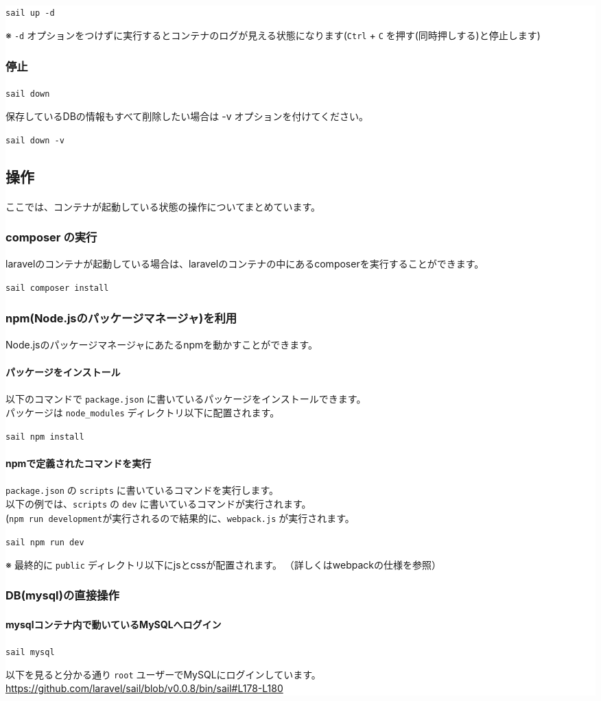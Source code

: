 ```
sail up -d
```
※ `-d` オプションをつけずに実行するとコンテナのログが見える状態になります(`Ctrl` + `C` を押す(同時押しする)と停止します)  


### 停止
```
sail down
```

保存しているDBの情報もすべて削除したい場合は -v オプションを付けてください。
```
sail down -v
```


## 操作
ここでは、コンテナが起動している状態の操作についてまとめています。

### composer の実行
laravelのコンテナが起動している場合は、laravelのコンテナの中にあるcomposerを実行することができます。
```
sail composer install
```


### npm(Node.jsのパッケージマネージャ)を利用
Node.jsのパッケージマネージャにあたるnpmを動かすことができます。

#### パッケージをインストール
以下のコマンドで `package.json` に書いているパッケージをインストールできます。  
パッケージは `node_modules` ディレクトリ以下に配置されます。

```
sail npm install
```


#### npmで定義されたコマンドを実行
`package.json` の `scripts` に書いているコマンドを実行します。  
以下の例では、`scripts` の `dev` に書いているコマンドが実行されます。  
(`npm run development`が実行されるので結果的に、`webpack.js` が実行されます。

```
sail npm run dev
```
※ 最終的に `public` ディレクトリ以下にjsとcssが配置されます。 （詳しくはwebpackの仕様を参照）


### DB(mysql)の直接操作
#### mysqlコンテナ内で動いているMySQLへログイン
```
sail mysql
```
以下を見ると分かる通り `root` ユーザーでMySQLにログインしています。  
https://github.com/laravel/sail/blob/v0.0.8/bin/sail#L178-L180
